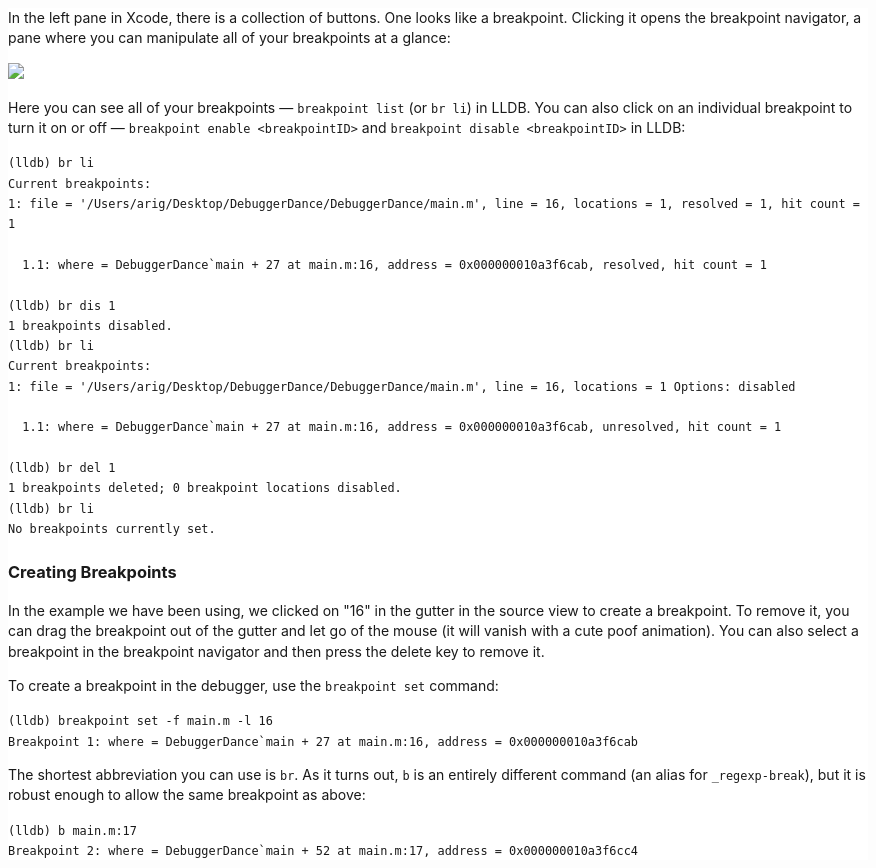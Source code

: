 In the left pane in Xcode, there is a collection of buttons. One looks like a breakpoint. Clicking it opens the breakpoint navigator, a pane where you can manipulate all of your breakpoints at a glance:

![](/images/issue-19/Image_2014-11-22_at_11.38.24_AM.png)

Here you can see all of your breakpoints — `breakpoint list` (or `br li`) in LLDB. You can also click on an individual breakpoint to turn it on or off — `breakpoint enable <breakpointID>` and `breakpoint disable <breakpointID>` in LLDB:

```
(lldb) br li
Current breakpoints:
1: file = '/Users/arig/Desktop/DebuggerDance/DebuggerDance/main.m', line = 16, locations = 1, resolved = 1, hit count = 1

  1.1: where = DebuggerDance`main + 27 at main.m:16, address = 0x000000010a3f6cab, resolved, hit count = 1

(lldb) br dis 1
1 breakpoints disabled.
(lldb) br li
Current breakpoints:
1: file = '/Users/arig/Desktop/DebuggerDance/DebuggerDance/main.m', line = 16, locations = 1 Options: disabled

  1.1: where = DebuggerDance`main + 27 at main.m:16, address = 0x000000010a3f6cab, unresolved, hit count = 1

(lldb) br del 1
1 breakpoints deleted; 0 breakpoint locations disabled.
(lldb) br li
No breakpoints currently set.
```

### Creating Breakpoints

In the example we have been using, we clicked on "16" in the gutter in the source view to create a breakpoint. To remove it, you can drag the breakpoint out of the gutter and let go of the mouse (it will vanish with a cute poof animation). You can also select a breakpoint in the breakpoint navigator and then press the delete key to remove it.

To create a breakpoint in the debugger, use the `breakpoint set` command:

```
(lldb) breakpoint set -f main.m -l 16
Breakpoint 1: where = DebuggerDance`main + 27 at main.m:16, address = 0x000000010a3f6cab
```

The shortest abbreviation you can use is `br`. As it turns out, `b` is an entirely different command (an alias for `_regexp-break`), but it is robust enough to allow the same breakpoint as above:

```
(lldb) b main.m:17
Breakpoint 2: where = DebuggerDance`main + 52 at main.m:17, address = 0x000000010a3f6cc4
```
